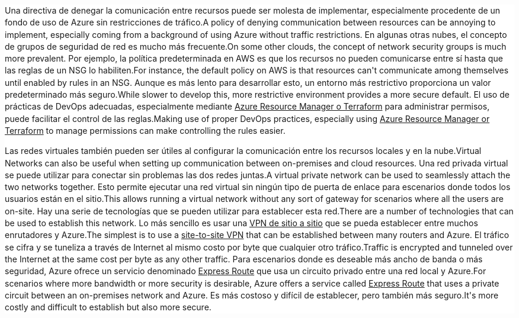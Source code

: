 <span data-ttu-id="a9f9b-225">Una directiva de denegar la comunicación entre recursos puede ser molesta de implementar, especialmente procedente de un fondo de uso de Azure sin restricciones de tráfico.</span><span class="sxs-lookup"><span data-stu-id="a9f9b-225">A policy of denying communication between resources can be annoying to implement, especially coming from a background of using Azure without traffic restrictions.</span></span> <span data-ttu-id="a9f9b-226">En algunas otras nubes, el concepto de grupos de seguridad de red es mucho más frecuente.</span><span class="sxs-lookup"><span data-stu-id="a9f9b-226">On some other clouds, the concept of network security groups is much more prevalent.</span></span> <span data-ttu-id="a9f9b-227">Por ejemplo, la política predeterminada en AWS es que los recursos no pueden comunicarse entre sí hasta que las reglas de un NSG lo habiliten.</span><span class="sxs-lookup"><span data-stu-id="a9f9b-227">For instance, the default policy on AWS is that resources can't communicate among themselves until enabled by rules in an NSG.</span></span> <span data-ttu-id="a9f9b-228">Aunque es más lento para desarrollar esto, un entorno más restrictivo proporciona un valor predeterminado más seguro.</span><span class="sxs-lookup"><span data-stu-id="a9f9b-228">While slower to develop this, more restrictive environment provides a more secure default.</span></span> <span data-ttu-id="a9f9b-229">El uso de prácticas de DevOps adecuadas, especialmente mediante [Azure Resource Manager o Terraform](infrastructure-as-code.md) para administrar permisos, puede facilitar el control de las reglas.</span><span class="sxs-lookup"><span data-stu-id="a9f9b-229">Making use of proper DevOps practices, especially using [Azure Resource Manager or Terraform](infrastructure-as-code.md) to manage permissions can make controlling the rules easier.</span></span>

<span data-ttu-id="a9f9b-230">Las redes virtuales también pueden ser útiles al configurar la comunicación entre los recursos locales y en la nube.</span><span class="sxs-lookup"><span data-stu-id="a9f9b-230">Virtual Networks can also be useful when setting up communication between on-premises and cloud resources.</span></span> <span data-ttu-id="a9f9b-231">Una red privada virtual se puede utilizar para conectar sin problemas las dos redes juntas.</span><span class="sxs-lookup"><span data-stu-id="a9f9b-231">A virtual private network can be used to seamlessly attach the two networks together.</span></span> <span data-ttu-id="a9f9b-232">Esto permite ejecutar una red virtual sin ningún tipo de puerta de enlace para escenarios donde todos los usuarios están en el sitio.</span><span class="sxs-lookup"><span data-stu-id="a9f9b-232">This allows running a virtual network without any sort of gateway for scenarios where all the users are on-site.</span></span> <span data-ttu-id="a9f9b-233">Hay una serie de tecnologías que se pueden utilizar para establecer esta red.</span><span class="sxs-lookup"><span data-stu-id="a9f9b-233">There are a number of technologies that can be used to establish this network.</span></span> <span data-ttu-id="a9f9b-234">Lo más sencillo es usar una [VPN de sitio a sitio](https://docs.microsoft.com/azure/vpn-gateway/vpn-gateway-about-vpngateways?toc=%2fazure%2fvirtual-network%2ftoc.json#s2smulti) que se pueda establecer entre muchos enrutadores y Azure.</span><span class="sxs-lookup"><span data-stu-id="a9f9b-234">The simplest is to use a [site-to-site VPN](https://docs.microsoft.com/azure/vpn-gateway/vpn-gateway-about-vpngateways?toc=%2fazure%2fvirtual-network%2ftoc.json#s2smulti) that can be established between many routers and Azure.</span></span> <span data-ttu-id="a9f9b-235">El tráfico se cifra y se tuneliza a través de Internet al mismo costo por byte que cualquier otro tráfico.</span><span class="sxs-lookup"><span data-stu-id="a9f9b-235">Traffic is encrypted and tunneled over the Internet at the same cost per byte as any other traffic.</span></span> <span data-ttu-id="a9f9b-236">Para escenarios donde es deseable más ancho de banda o más seguridad, Azure ofrece un servicio denominado [Express Route](https://docs.microsoft.com/azure/vpn-gateway/vpn-gateway-about-vpngateways?toc=%2fazure%2fvirtual-network%2ftoc.json#ExpressRoute) que usa un circuito privado entre una red local y Azure.</span><span class="sxs-lookup"><span data-stu-id="a9f9b-236">For scenarios where more bandwidth or more security is desirable, Azure offers a service called [Express Route](https://docs.microsoft.com/azure/vpn-gateway/vpn-gateway-about-vpngateways?toc=%2fazure%2fvirtual-network%2ftoc.json#ExpressRoute) that uses a private circuit between an on-premises network and Azure.</span></span> <span data-ttu-id="a9f9b-237">Es más costoso y difícil de establecer, pero también más seguro.</span><span class="sxs-lookup"><span data-stu-id="a9f9b-237">It's more costly and difficult to establish but also more secure.</span></span>
